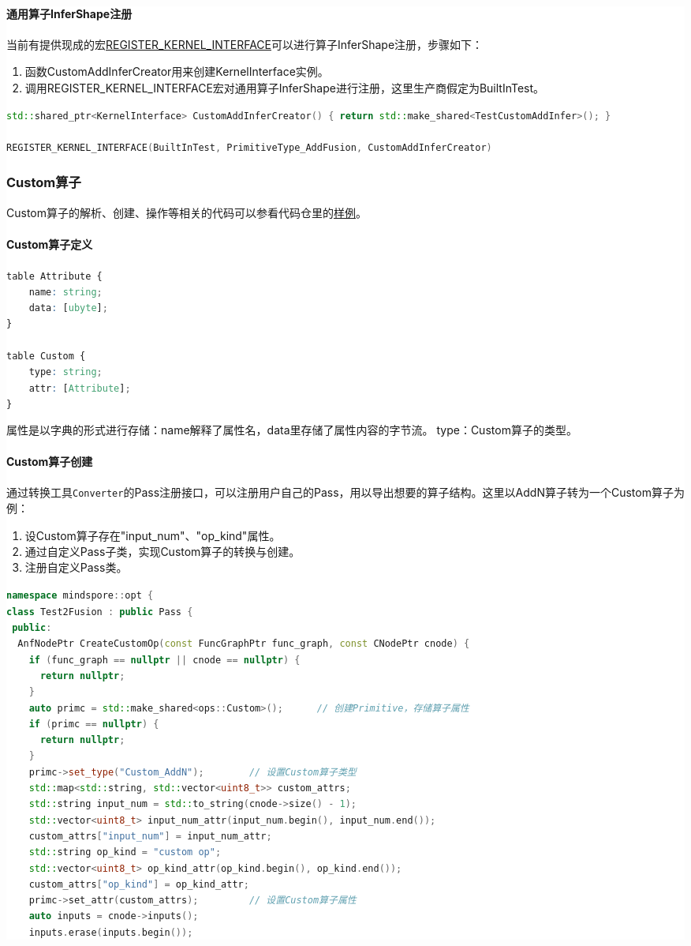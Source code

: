 #### 通用算子InferShape注册

当前有提供现成的宏[REGISTER_KERNEL_INTERFACE](https://www.mindspore.cn/lite/api/zh-CN/r2.1/api_cpp/mindspore_registry.html#register-kernel-interface)可以进行算子InferShape注册，步骤如下：

1. 函数CustomAddInferCreator用来创建KernelInterface实例。
2. 调用REGISTER_KERNEL_INTERFACE宏对通用算子InferShape进行注册，这里生产商假定为BuiltInTest。

```cpp
std::shared_ptr<KernelInterface> CustomAddInferCreator() { return std::make_shared<TestCustomAddInfer>(); }

REGISTER_KERNEL_INTERFACE(BuiltInTest, PrimitiveType_AddFusion, CustomAddInferCreator)
```

### Custom算子

Custom算子的解析、创建、操作等相关的代码可以参看代码仓里的[样例](https://gitee.com/mindspore/mindspore/blob/r2.1/mindspore/lite/test/ut/tools/converter/registry/pass_registry_test.cc)。

#### Custom算子定义

```css
table Attribute {
    name: string;
    data: [ubyte];
}

table Custom {
    type: string;
    attr: [Attribute];
}
```

属性是以字典的形式进行存储：name解释了属性名，data里存储了属性内容的字节流。
type：Custom算子的类型。

#### Custom算子创建

通过转换工具`Converter`的Pass注册接口，可以注册用户自己的Pass，用以导出想要的算子结构。这里以AddN算子转为一个Custom算子为例：

1. 设Custom算子存在"input_num"、"op_kind"属性。
2. 通过自定义Pass子类，实现Custom算子的转换与创建。
3. 注册自定义Pass类。

```cpp
namespace mindspore::opt {
class Test2Fusion : public Pass {
 public:
  AnfNodePtr CreateCustomOp(const FuncGraphPtr func_graph, const CNodePtr cnode) {
    if (func_graph == nullptr || cnode == nullptr) {
      return nullptr;
    }
    auto primc = std::make_shared<ops::Custom>();      // 创建Primitive，存储算子属性
    if (primc == nullptr) {
      return nullptr;
    }
    primc->set_type("Custom_AddN");        // 设置Custom算子类型
    std::map<std::string, std::vector<uint8_t>> custom_attrs;
    std::string input_num = std::to_string(cnode->size() - 1);
    std::vector<uint8_t> input_num_attr(input_num.begin(), input_num.end());
    custom_attrs["input_num"] = input_num_attr;
    std::string op_kind = "custom op";
    std::vector<uint8_t> op_kind_attr(op_kind.begin(), op_kind.end());
    custom_attrs["op_kind"] = op_kind_attr;
    primc->set_attr(custom_attrs);         // 设置Custom算子属性
    auto inputs = cnode->inputs();
    inputs.erase(inputs.begin());
```